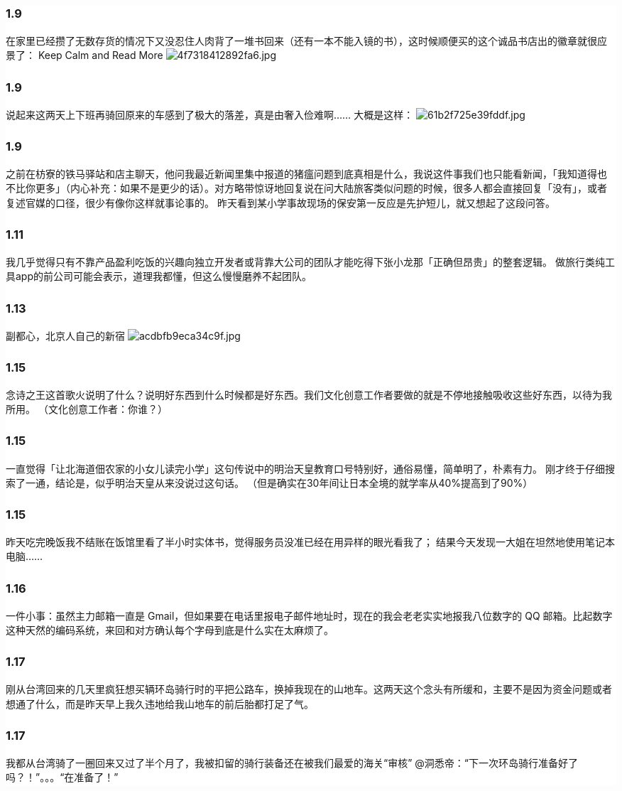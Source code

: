### 1.9
在家里已经攒了无数存货的情况下又没忍住人肉背了一堆书回来（还有一本不能入镜的书），这时候顺便买的这个诚品书店出的徽章就很应景了：
Keep Calm and Read More
![4f7318412892fa6.jpg](https://s2.loli.net/2023/02/20/U1JWMje9ochyzGA.jpg)

### 1.9
说起来这两天上下班再骑回原来的车感到了极大的落差，真是由奢入俭难啊……
大概是这样：
![61b2f725e39fddf.jpg](https://s2.loli.net/2023/02/20/ruew3F6K9yJsRCQ.jpg)

### 1.9
之前在枋寮的铁马驿站和店主聊天，他问我最近新闻里集中报道的猪瘟问题到底真相是什么，我说这件事我们也只能看新闻，「我知道得也不比你更多」（内心补充：如果不是更少的话）。对方略带惊讶地回复说在问大陆旅客类似问题的时候，很多人都会直接回复「没有」，或者复述官媒的口径，很少有像你这样就事论事的。
昨天看到某小学事故现场的保安第一反应是先护短儿，就又想起了这段问答。

### 1.11
我几乎觉得只有不靠产品盈利吃饭的兴趣向独立开发者或背靠大公司的团队才能吃得下张小龙那「正确但昂贵」的整套逻辑。
做旅行类纯工具app的前公司可能会表示，道理我都懂，但这么慢慢磨养不起团队。

### 1.13
副都心，北京人自己的新宿
![acdbfb9eca34c9f.jpg](https://s2.loli.net/2023/02/20/VJ7Fzxh1rSsCBHG.jpg)

### 1.15
念诗之王这首歌火说明了什么？说明好东西到什么时候都是好东西。我们文化创意工作者要做的就是不停地接触吸收这些好东西，以待为我所用。
（文化创意工作者：你谁？）

### 1.15
一直觉得「让北海道佃农家的小女儿读完小学」这句传说中的明治天皇教育口号特别好，通俗易懂，简单明了，朴素有力。
刚才终于仔细搜索了一通，结论是，似乎明治天皇从来没说过这句话。
（但是确实在30年间让日本全境的就学率从40%提高到了90%）

### 1.15
昨天吃完晚饭我不结账在饭馆里看了半小时实体书，觉得服务员没准已经在用异样的眼光看我了；
结果今天发现一大姐在坦然地使用笔记本电脑……

### 1.16
一件小事：虽然主力邮箱一直是 Gmail，但如果要在电话里报电子邮件地址时，现在的我会老老实实地报我八位数字的 QQ 邮箱。比起数字这种天然的编码系统，来回和对方确认每个字母到底是什么实在太麻烦了。

### 1.17
刚从台湾回来的几天里疯狂想买辆环岛骑行时的平把公路车，换掉我现在的山地车。这两天这个念头有所缓和，主要不是因为资金问题或者想通了什么，而是昨天早上我久违地给我山地车的前后胎都打足了气。

### 1.17
我都从台湾骑了一圈回来又过了半个月了，我被扣留的骑行装备还在被我们最爱的海关“审核”
@洞悉帝：“下一次环岛骑行准备好了吗？！”。。。“在准备了！”
